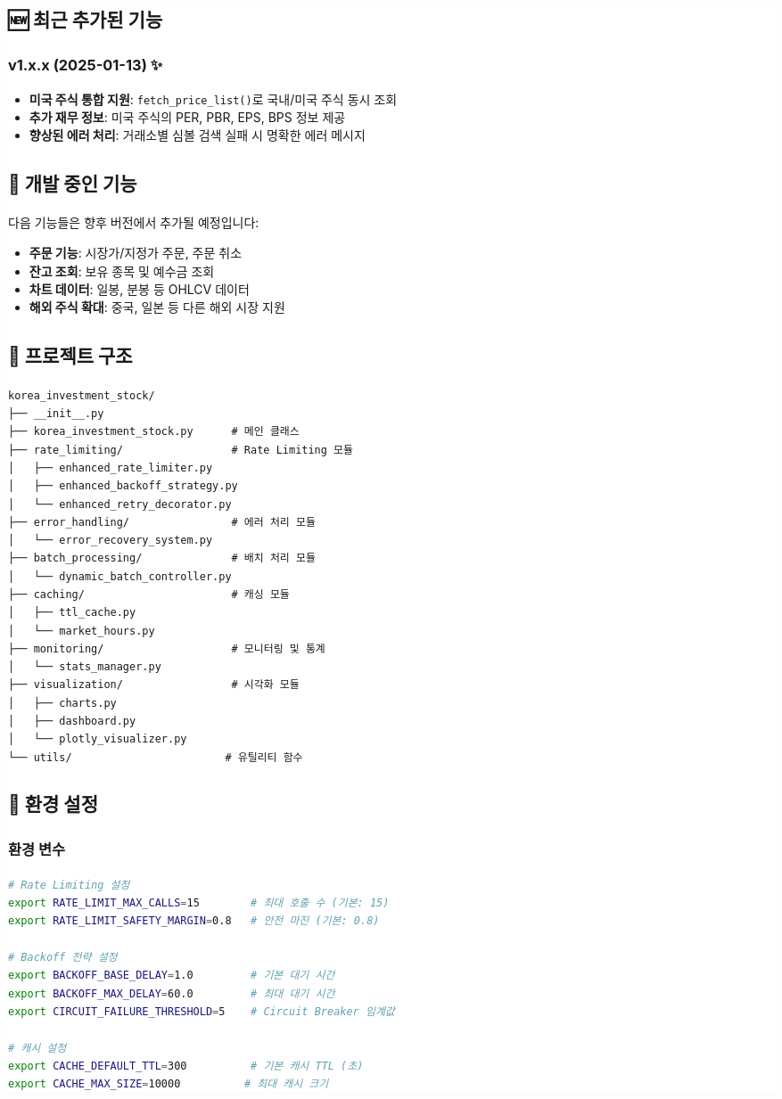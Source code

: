 ## 🆕 최근 추가된 기능

### v1.x.x (2025-01-13) ✨
- **미국 주식 통합 지원**: `fetch_price_list()`로 국내/미국 주식 동시 조회
- **추가 재무 정보**: 미국 주식의 PER, PBR, EPS, BPS 정보 제공
- **향상된 에러 처리**: 거래소별 심볼 검색 실패 시 명확한 에러 메시지

## 🚧 개발 중인 기능

다음 기능들은 향후 버전에서 추가될 예정입니다:

- **주문 기능**: 시장가/지정가 주문, 주문 취소
- **잔고 조회**: 보유 종목 및 예수금 조회
- **차트 데이터**: 일봉, 분봉 등 OHLCV 데이터
- **해외 주식 확대**: 중국, 일본 등 다른 해외 시장 지원

## 📁 프로젝트 구조

```
korea_investment_stock/
├── __init__.py
├── korea_investment_stock.py      # 메인 클래스
├── rate_limiting/                 # Rate Limiting 모듈
│   ├── enhanced_rate_limiter.py
│   ├── enhanced_backoff_strategy.py
│   └── enhanced_retry_decorator.py
├── error_handling/                # 에러 처리 모듈
│   └── error_recovery_system.py
├── batch_processing/              # 배치 처리 모듈
│   └── dynamic_batch_controller.py
├── caching/                       # 캐싱 모듈
│   ├── ttl_cache.py
│   └── market_hours.py
├── monitoring/                    # 모니터링 및 통계
│   └── stats_manager.py
├── visualization/                 # 시각화 모듈
│   ├── charts.py
│   ├── dashboard.py
│   └── plotly_visualizer.py
└── utils/                        # 유틸리티 함수
```

## 🔧 환경 설정

### 환경 변수

```bash
# Rate Limiting 설정
export RATE_LIMIT_MAX_CALLS=15        # 최대 호출 수 (기본: 15)
export RATE_LIMIT_SAFETY_MARGIN=0.8   # 안전 마진 (기본: 0.8)

# Backoff 전략 설정
export BACKOFF_BASE_DELAY=1.0         # 기본 대기 시간
export BACKOFF_MAX_DELAY=60.0         # 최대 대기 시간
export CIRCUIT_FAILURE_THRESHOLD=5    # Circuit Breaker 임계값

# 캐시 설정
export CACHE_DEFAULT_TTL=300          # 기본 캐시 TTL (초)
export CACHE_MAX_SIZE=10000          # 최대 캐시 크기
```

